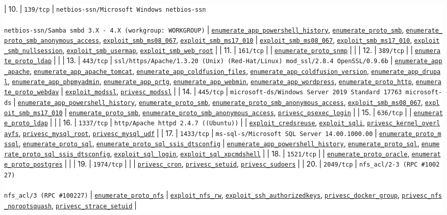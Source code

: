 | 10. | `139/tcp` | `netbios-ssn/Microsoft Windows netbios-ssn`<br /><br />`netbios-ssn/Samba smbd 3.X - 4.X (workgroup: WORKGROUP)` | [`enumerate_app_powershell_history`](https://github.com/7h3rAm/writeups#enumerate_app_powershell_history), [`enumerate_proto_smb`](https://github.com/7h3rAm/writeups#enumerate_proto_smb), [`enumerate_proto_smb_anonymous_access`](https://github.com/7h3rAm/writeups#enumerate_proto_smb_anonymous_access), [`exploit_smb_ms08_067`](https://github.com/7h3rAm/writeups#exploit_smb_ms08_067), [`exploit_smb_ms17_010`](https://github.com/7h3rAm/writeups#exploit_smb_ms17_010) | [`exploit_smb_ms08_067`](https://github.com/7h3rAm/writeups#exploit_smb_ms08_067), [`exploit_smb_ms17_010`](https://github.com/7h3rAm/writeups#exploit_smb_ms17_010), [`exploit_smb_nullsession`](https://github.com/7h3rAm/writeups#exploit_smb_nullsession), [`exploit_smb_usermap`](https://github.com/7h3rAm/writeups#exploit_smb_usermap), [`exploit_smb_web_root`](https://github.com/7h3rAm/writeups#exploit_smb_web_root) |
| 11. | `161/tcp` |  | [`enumerate_proto_snmp`](https://github.com/7h3rAm/writeups#enumerate_proto_snmp) |  |
| 12. | `389/tcp` |  | [`enumerate_proto_ldap`](https://github.com/7h3rAm/writeups#enumerate_proto_ldap) |  |
| 13. | `443/tcp` | `ssl/https/Apache/1.3.20 (Unix) (Red-Hat/Linux) mod_ssl/2.8.4 OpenSSL/0.9.6b` | [`enumerate_app_apache`](https://github.com/7h3rAm/writeups#enumerate_app_apache), [`enumerate_app_apache_tomcat`](https://github.com/7h3rAm/writeups#enumerate_app_apache_tomcat), [`enumerate_app_coldfusion_files`](https://github.com/7h3rAm/writeups#enumerate_app_coldfusion_files), [`enumerate_app_coldfusion_version`](https://github.com/7h3rAm/writeups#enumerate_app_coldfusion_version), [`enumerate_app_drupal`](https://github.com/7h3rAm/writeups#enumerate_app_drupal), [`enumerate_app_phpmyadmin`](https://github.com/7h3rAm/writeups#enumerate_app_phpmyadmin), [`enumerate_app_prtg`](https://github.com/7h3rAm/writeups#enumerate_app_prtg), [`enumerate_app_webmin`](https://github.com/7h3rAm/writeups#enumerate_app_webmin), [`enumerate_app_wordpress`](https://github.com/7h3rAm/writeups#enumerate_app_wordpress), [`enumerate_proto_http`](https://github.com/7h3rAm/writeups#enumerate_proto_http), [`enumerate_proto_webdav`](https://github.com/7h3rAm/writeups#enumerate_proto_webdav) | [`exploit_modssl`](https://github.com/7h3rAm/writeups#exploit_modssl), [`privesc_modssl`](https://github.com/7h3rAm/writeups#privesc_modssl) |
| 14. | `445/tcp` | `microsoft-ds/Windows Server 2019 Standard 17763 microsoft-ds` | [`enumerate_app_powershell_history`](https://github.com/7h3rAm/writeups#enumerate_app_powershell_history), [`enumerate_proto_smb`](https://github.com/7h3rAm/writeups#enumerate_proto_smb), [`enumerate_proto_smb_anonymous_access`](https://github.com/7h3rAm/writeups#enumerate_proto_smb_anonymous_access), [`exploit_smb_ms08_067`](https://github.com/7h3rAm/writeups#exploit_smb_ms08_067), [`exploit_smb_ms17_010`](https://github.com/7h3rAm/writeups#exploit_smb_ms17_010) | [`enumerate_proto_smb`](https://github.com/7h3rAm/writeups#enumerate_proto_smb), [`enumerate_proto_smb_anonymous_access`](https://github.com/7h3rAm/writeups#enumerate_proto_smb_anonymous_access), [`privesc_psexec_login`](https://github.com/7h3rAm/writeups#privesc_psexec_login) |
| 15. | `636/tcp` |  | [`enumerate_proto_ldap`](https://github.com/7h3rAm/writeups#enumerate_proto_ldap) |  |
| 16. | `1337/tcp` | `http/Apache httpd 2.4.7 ((Ubuntu))` |  | [`exploit_credsreuse`](https://github.com/7h3rAm/writeups#exploit_credsreuse), [`exploit_sqli`](https://github.com/7h3rAm/writeups#exploit_sqli), [`privesc_kernel_overlayfs`](https://github.com/7h3rAm/writeups#privesc_kernel_overlayfs), [`privesc_mysql_root`](https://github.com/7h3rAm/writeups#privesc_mysql_root), [`privesc_mysql_udf`](https://github.com/7h3rAm/writeups#privesc_mysql_udf) |
| 17. | `1433/tcp` | `ms-sql-s/Microsoft SQL Server 14.00.1000.00` | [`enumerate_proto_mssql`](https://github.com/7h3rAm/writeups#enumerate_proto_mssql), [`enumerate_proto_sql`](https://github.com/7h3rAm/writeups#enumerate_proto_sql), [`enumerate_proto_sql_ssis_dtsconfig`](https://github.com/7h3rAm/writeups#enumerate_proto_sql_ssis_dtsconfig) | [`enumerate_app_powershell_history`](https://github.com/7h3rAm/writeups#enumerate_app_powershell_history), [`enumerate_proto_sql`](https://github.com/7h3rAm/writeups#enumerate_proto_sql), [`enumerate_proto_sql_ssis_dtsconfig`](https://github.com/7h3rAm/writeups#enumerate_proto_sql_ssis_dtsconfig), [`exploit_sql_login`](https://github.com/7h3rAm/writeups#exploit_sql_login), [`exploit_sql_xpcmdshell`](https://github.com/7h3rAm/writeups#exploit_sql_xpcmdshell) |
| 18. | `1521/tcp` |  | [`enumerate_proto_oracle`](https://github.com/7h3rAm/writeups#enumerate_proto_oracle), [`enumerate_proto_postgres`](https://github.com/7h3rAm/writeups#enumerate_proto_postgres) |  |
| 19. | `1974/tcp` |  |  | [`privesc_cron`](https://github.com/7h3rAm/writeups#privesc_cron), [`privesc_setuid`](https://github.com/7h3rAm/writeups#privesc_setuid), [`privesc_sudoers`](https://github.com/7h3rAm/writeups#privesc_sudoers) |
| 20. | `2049/tcp` | `nfs_acl/2-3 (RPC #100227)`<br /><br />`nfs_acl/3 (RPC #100227)` | [`enumerate_proto_nfs`](https://github.com/7h3rAm/writeups#enumerate_proto_nfs) | [`exploit_nfs_rw`](https://github.com/7h3rAm/writeups#exploit_nfs_rw), [`exploit_ssh_authorizedkeys`](https://github.com/7h3rAm/writeups#exploit_ssh_authorizedkeys), [`privesc_docker_group`](https://github.com/7h3rAm/writeups#privesc_docker_group), [`privesc_nfs_norootsquash`](https://github.com/7h3rAm/writeups#privesc_nfs_norootsquash), [`privesc_strace_setuid`](https://github.com/7h3rAm/writeups#privesc_strace_setuid) |